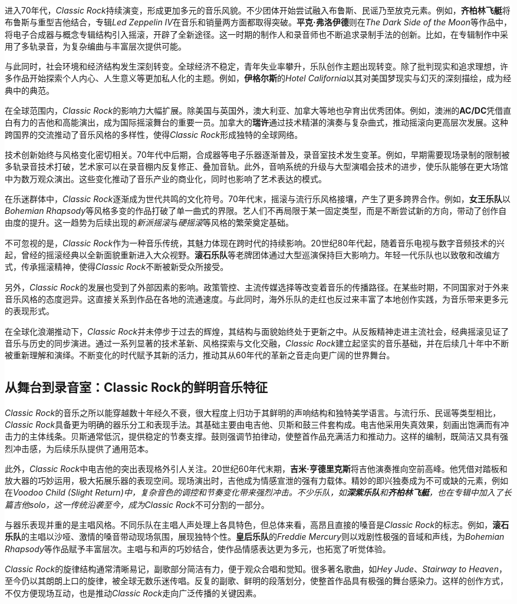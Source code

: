进入70年代，*Classic
Rock*持续演变，形成更加多元的音乐风貌。不少团体开始尝试融入布鲁斯、民谣乃至放克元素。例如，**齐柏林飞艇**将布鲁斯与重型吉他结合，专辑*Led
Zeppelin IV*在音乐和销量两方面都取得突破。**平克·弗洛伊德**则在*The Dark Side of the
Moon*等作品中，将电子合成器与概念专辑结构引入摇滚，开辟了全新途径。这一时期的制作人和录音师也不断追求录制手法的创新。比如，在专辑制作中采用了多轨录音，为复杂编曲与丰富层次提供可能。

与此同时，社会环境和经济结构发生深刻转变。全球经济不稳定，青年失业率攀升，乐队创作主题出现转变。除了批判现实和追求理想，许多作品开始探索个人内心、人生意义等更加私人化的主题。例如，**伊格尔斯**的*Hotel
California*以其对美国梦现实与幻灭的深刻描绘，成为经典中的典范。

在全球范围内，*Classic
Rock*的影响力大幅扩展。除美国与英国外，澳大利亚、加拿大等地也孕育出优秀团体。例如，澳洲的**AC/DC**凭借直白有力的吉他和高能演出，成为国际摇滚舞台的重要一员。加拿大的**瑞许**通过技术精湛的演奏与复杂曲式，推动摇滚向更高层次发展。这种跨国界的交流推动了音乐风格的多样性，使得*Classic
Rock*形成独特的全球网络。

技术创新始终与风格变化密切相关。70年代中后期，合成器等电子乐器逐渐普及，录音室技术发生变革。例如，早期需要现场录制的限制被多轨录音技术打破，艺术家可以在录音棚内反复修正、叠加音轨。此外，音响系统的升级与大型演唱会技术的进步，使乐队能够在更大场馆中为数万观众演出。这些变化推动了音乐产业的商业化，同时也影响了艺术表达的模式。

在乐迷群体中，*Classic
Rock*逐渐成为世代共鸣的文化符号。70年代末，摇滚与流行乐风格接壤，产生了更多跨界合作。例如，**女王乐队**以*Bohemian
Rhapsody*等风格多变的作品打破了单一曲式的界限。艺人们不再局限于某一固定类型，而是不断尝试新的方向，带动了创作自由度的提升。这一趋势为后续出现的*新派摇滚*与*硬摇滚*等风格的繁荣奠定基础。

不可忽视的是，*Classic
Rock*作为一种音乐传统，其魅力体现在跨时代的持续影响。20世纪80年代起，随着音乐电视与数字音频技术的兴起，曾经的摇滚经典以全新面貌重新进入大众视野。**滚石乐队**等老牌团体通过大型巡演保持巨大影响力。年轻一代乐队也以致敬和改编方式，传承摇滚精神，使得*Classic
Rock*不断被新受众所接受。

另外，*Classic
Rock*的发展也受到了外部因素的影响。政策管控、主流传媒选择等改变着音乐的传播路径。在某些时期，不同国家对于外来音乐风格的态度迥异。这直接关系到作品在各地的流通速度。与此同时，海外乐队的走红也反过来丰富了本地创作实践，为音乐带来更多元的表现形式。

在全球化浪潮推动下，*Classic
Rock*并未停步于过去的辉煌，其结构与面貌始终处于更新之中。从反叛精神走进主流社会，经典摇滚见证了音乐与历史的同步演进。通过一系列显著的技术革新、风格探索与文化交融，*Classic
Rock*建立起坚实的音乐基础，并在后续几十年中不断被重新理解和演绎。不断变化的时代赋予其新的活力，推动其从60年代的革新之音走向更广阔的世界舞台。

## 从舞台到录音室：Classic Rock的鲜明音乐特征

*Classic
Rock*的音乐之所以能穿越数十年经久不衰，很大程度上归功于其鲜明的声响结构和独特美学语言。与流行乐、民谣等类型相比，*Classic
Rock*具备更为明确的器乐分工和表现手法。其基础主要由电吉他、贝斯和鼓三件套构成。电吉他采用失真效果，刻画出饱满而有冲击力的主体线条。贝斯通常低沉，提供稳定的节奏支撑。鼓则强调节拍律动，使整首作品充满活力和推动力。这样的编制，既简洁又具有强烈冲击感，为后续乐队提供了通用范本。

此外，*Classic
Rock*中电吉他的突出表现格外引人关注。20世纪60年代末期，**吉米·亨德里克斯**将吉他演奏推向空前高峰。他凭借对踏板和放大器的巧妙运用，极大拓展乐器的表现空间。现场演出时，吉他成为情感宣泄的强有力载体。精妙的即兴独奏成为不可或缺的元素，例如在*Voodoo
Child (Slight
Return)*中，复杂音色的调控和节奏变化带来强烈冲击。不少乐队，如**深紫乐队**和**齐柏林飞艇**，也在专辑中加入了长篇吉他solo，这一传统沿袭至今，成为*Classic
Rock*不可分割的一部分。

与器乐表现并重的是主唱风格。不同乐队在主唱人声处理上各具特色，但总体来看，高昂且直接的嗓音是*Classic
Rock*的标志。例如，**滚石乐队**的主唱以沙哑、激情的嗓音带动现场氛围，展现独特个性。**皇后乐队**的*Freddie
Mercury*则以戏剧性极强的音域和声线，为*Bohemian
Rhapsody*等作品赋予丰富层次。主唱与和声的巧妙结合，使作品情感表达更为多元，也拓宽了听觉体验。

*Classic Rock*的旋律结构通常清晰易记，副歌部分简洁有力，便于观众合唱和觉知。很多著名歌曲，如*Hey
Jude*、_Stairway to
Heaven_，至今仍以其朗朗上口的旋律，被全球无数乐迷传唱。反复的副歌、鲜明的段落划分，使整首作品具有极强的舞台感染力。这样的创作方式，不仅方便现场互动，也是推动*Classic
Rock*走向广泛传播的关键因素。
